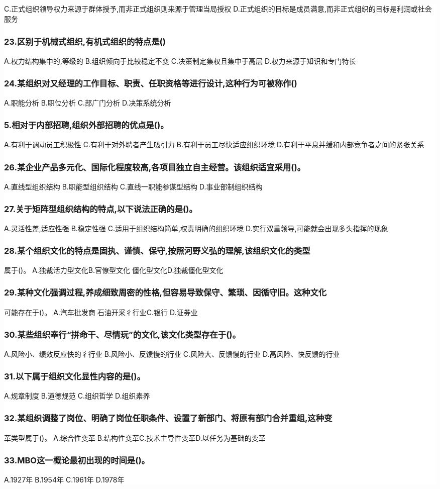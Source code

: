 C.正式组织领导权力来源于群体授予,而非正式组织则来源于管理当局授权
D.正式组织的目标是成员满意,而非正式组织的目标是利润或社会服务
### 23.区别于机械式组织,有机式组织的特点是()
A.权力结构集中的,等级的
B.组织倾向于比较稳定不变
C.决策制定集权且集中于高层
D.权力来源于知识和专门特长
### 24.某组织对又经理的工作目标、职责、任职资格等进行设计,这种行为可被称作()
A.职能分析
B.职位分析
C.部广门分析
D.决策系统分析
### 5.相对于内部招聘,组织外部招聘的优点是()。

A.有利于调动员工积极性
C.有利于对外聘者产生吸引力
B.有利于员工尽快适应组织环境
D.有利于平息并缓和内部竞争者之间的紧张关系
### 26.某企业产品多元化、国际化程度较高,各项目独立自主经营。该组织适宜采用()。
A.直线型组织结构
B.职能型组织结构
C.直线一职能参谋型结构
D.事业部制组织结构
### 27.关于矩阵型组织结构的特点,以下说法正确的是()。
A.灵活性差,适应性强
B.稳定性强
C.适用于组织结构简单,权责明确的组织环境
D.实行双重领导,可能就会出现多头指挥的现象
### 28.某个组织文化的特点是固执、谨慎、保守,按照河野义弘的理解,该组织文化的类型
属于()。
A.独裁活力型文化B.官僚型文化
僵化型文化D.独裁僵化型文化
### 29.某种文化强调过程,养成细致周密的性格,但容易导致保守、繁琐、因循守旧。这种文化
可能存在于()。
A.汽车批发商
石油开采彳行业C.银行
D.证券业
### 30.某些组织奉行“拼命干、尽情玩”的文化,该文化类型存在于()。
A.风险小、绩效反应快的彳行业
B.风险小、反馈慢的行业
C.风险大、反馈慢的行业
D.高风险、快反馈的行业
### 31.以下属于组织文化显性内容的是()。
A.规章制度
B.道德规范
C.组织哲学
D.组织素养
### 32.某组织调整了岗位、明确了岗位任职条件、设置了新部门、将原有部门合并重组,这种变
革类型属于()。
A.综合性变革
B.结构性变革C.技术主导性变革D.以任务为基础的变革
### 33.MBO这一概论最初出现的时间是()。
A.1927年
B.1954年
C.1961年
D.1978年